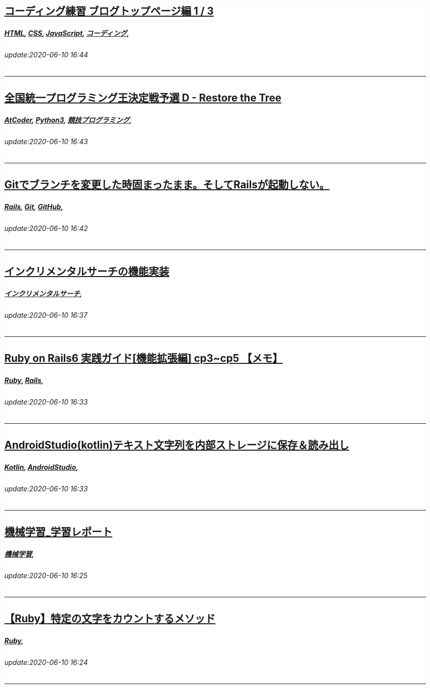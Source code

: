 ## [コーディング練習 ブログトップページ編 1 / 3](https://qiita.com/engineerhikaru/items/ee17367e0f61f6015b3e)
##### [HTML](https://qiita.com/tags/HTML), [CSS](https://qiita.com/tags/CSS), [JavaScript](https://qiita.com/tags/JavaScript), [コーディング](https://qiita.com/tags/コーディング), 
###### update:2020-06-10 16:44
---
## [全国統一プログラミング王決定戦予選   D - Restore the Tree](https://qiita.com/mosamosa/items/ba14f2a2e8cf27760629)
##### [AtCoder](https://qiita.com/tags/AtCoder), [Python3](https://qiita.com/tags/Python3), [競技プログラミング](https://qiita.com/tags/競技プログラミング), 
###### update:2020-06-10 16:43
---
## [Gitでブランチを変更した時固まったまま。そしてRailsが起動しない。](https://qiita.com/dichikawa/items/c819a23b43885141825b)
##### [Rails](https://qiita.com/tags/Rails), [Git](https://qiita.com/tags/Git), [GitHub](https://qiita.com/tags/GitHub), 
###### update:2020-06-10 16:42
---
## [インクリメンタルサーチの機能実装](https://qiita.com/reonaishiyama/items/b640147b659b6fba682d)
##### [インクリメンタルサーチ](https://qiita.com/tags/インクリメンタルサーチ), 
###### update:2020-06-10 16:37
---
## [Ruby on Rails6 実践ガイド[機能拡張編] cp3~cp5 【メモ】](https://qiita.com/nizi24/items/36da7b89d561c19af30f)
##### [Ruby](https://qiita.com/tags/Ruby), [Rails](https://qiita.com/tags/Rails), 
###### update:2020-06-10 16:33
---
## [AndroidStudio(kotlin)テキスト文字列を内部ストレージに保存＆読み出し](https://qiita.com/kenichiro-yamato/items/c47d94ac90b1858b9fb7)
##### [Kotlin](https://qiita.com/tags/Kotlin), [AndroidStudio](https://qiita.com/tags/AndroidStudio), 
###### update:2020-06-10 16:33
---
## [機械学習_学習レポート](https://qiita.com/NakiA323/items/fe30e23e7db660295864)
##### [機械学習](https://qiita.com/tags/機械学習), 
###### update:2020-06-10 16:25
---
## [【Ruby】特定の文字をカウントするメソッド](https://qiita.com/kazuko___3o3___/items/1f1963bb40d2606d32bd)
##### [Ruby](https://qiita.com/tags/Ruby), 
###### update:2020-06-10 16:24
---